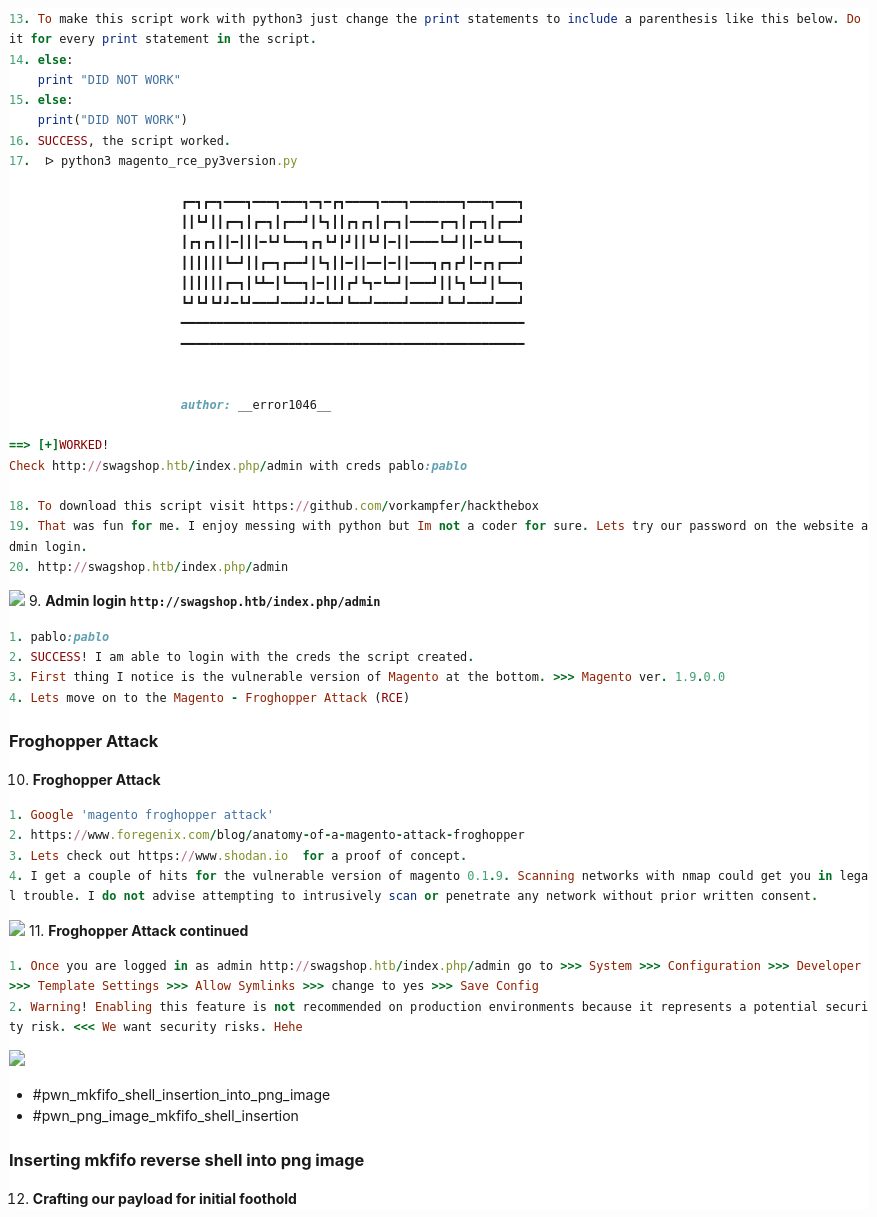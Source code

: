 ```Ruby
13. To make this script work with python3 just change the print statements to include a parenthesis like this below. Do it for every print statement in the script.
14. else:
    print "DID NOT WORK"
15. else:
	print("DID NOT WORK")
16. SUCCESS, the script worked.
17.  ᐅ python3 magento_rce_py3version.py

                        ┏━┓┏━┓━━━┓━━━┓━━━┓━┓━┏┓━━━━┓━━━┓━━━━━━━┓━━━┓━━━┓
                        ┃┃┗┛┃┃┏━┓┃┏━┓┃┏━━┛┃┗┓┃┃┏┓┏┓┃┏━┓┃━━━━┏━┓┃┏━┓┃┏━━┛
                        ┃┏┓┏┓┃┃━┃┃┃━┗┛┗━━┓┏┓┗┛┃┛┃┃┗┛┃━┃┃━━━━┗━┛┃┃━┗┛┗━━┓
                        ┃┃┃┃┃┃┗━┛┃┃┏━┓┏━━┛┃┗┓┃┃━┃┃━━┃━┃┃━━━┓┏┓┏┛┃━┏┓┏━━┛
                        ┃┃┃┃┃┃┏━┓┃┗┻━┃┗━━┓┃━┃┃┃┏┛┗┓━┗━┛┃━━━┛┃┃┗┓┗━┛┃┗━━┓
                        ┗┛┗┛┗┛┛━┗┛━━━┛━━━┛┛━┗━┛┗━━┛━━━━┛━━━━┛┗━┛━━━┛━━━┛
                        ━━━━━━━━━━━━━━━━━━━━━━━━━━━━━━━━━━━━━━━━━━━━━━━━
                        ━━━━━━━━━━━━━━━━━━━━━━━━━━━━━━━━━━━━━━━━━━━━━━━━


                        author: __error1046__

==> [+]WORKED!
Check http://swagshop.htb/index.php/admin with creds pablo:pablo

18. To download this script visit https://github.com/vorkampfer/hackthebox
19. That was fun for me. I enjoy messing with python but Im not a coder for sure. Lets try our password on the website admin login.
20. http://swagshop.htb/index.php/admin
```
![](admin_login_successful.png)
9. **Admin login `http://swagshop.htb/index.php/admin`**
```Ruby
1. pablo:pablo
2. SUCCESS! I am able to login with the creds the script created.
3. First thing I notice is the vulnerable version of Magento at the bottom. >>> Magento ver. 1.9.0.0
4. Lets move on to the Magento - Froghopper Attack (RCE)
```
### Froghopper Attack
10. **Froghopper Attack**
```Ruby
1. Google 'magento froghopper attack'
2. https://www.foregenix.com/blog/anatomy-of-a-magento-attack-froghopper
3. Lets check out https://www.shodan.io  for a proof of concept. 
4. I get a couple of hits for the vulnerable version of magento 0.1.9. Scanning networks with nmap could get you in legal trouble. I do not advise attempting to intrusively scan or penetrate any network without prior written consent.
```
![](shodan_magento_proof_of_concept.png)
11. **Froghopper Attack continued**
```Ruby
1. Once you are logged in as admin http://swagshop.htb/index.php/admin go to >>> System >>> Configuration >>> Developer >>> Template Settings >>> Allow Symlinks >>> change to yes >>> Save Config
2. Warning! Enabling this feature is not recommended on production environments because it represents a potential security risk. <<< We want security risks. Hehe
```
![](swagshop_admin_panel_symlinks_yes.png)
- #pwn_mkfifo_shell_insertion_into_png_image
-  #pwn_png_image_mkfifo_shell_insertion
### Inserting mkfifo reverse shell into png image
12. **Crafting our payload for initial foothold**